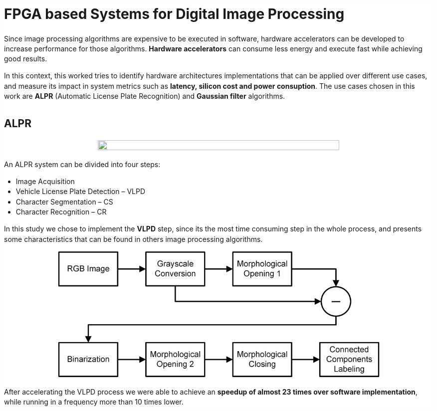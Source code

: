 # FPGA based Systems for Digital Image Processing

Since image processing algorithms are expensive to be executed in software, hardware accelerators can be developed to increase performance for those algorithms. **Hardware accelerators** can consume less energy and execute fast while achieving good results.

In this context, this worked tries to identify hardware architectures implementations that can be applied over different use cases, and measure its impact in system metrics such as **latency, silicon cost and power consuption**. The use cases chosen in this work are **ALPR** (Automatic License Plate Recognition) and **Gaussian filter** algorithms. 

## ALPR

<p align="center">
  <img src="https://github.com/Sborzguilherme/Architecture-of-FPGA-based-Systems-for-Digital-Image-Processing/blob/master/Images/en_alpr_steps.png" height="75%" width="75%">
</p>


An ALPR system can be divided into four steps: 
  - Image Acquisition 
  - Vehicle License Plate Detection – VLPD 
  - Character Segmentation – CS 
  - Character Recognition – CR

In this study we chose to implement the **VLPD** step, since its the most time consuming step in the whole process, and presents some characteristics that can be found in others image processing algorithms.

<p align="center">
  <img src="https://github.com/Sborzguilherme/Architecture-of-FPGA-based-Systems-for-Digital-Image-Processing/blob/master/Images/en_block_diagram.png" height="75%" width="75%">
</p>

After accelerating the VLPD process we were able to achieve an **speedup of almost 23 times over software implementation**, while running in a frequency more than 10 times lower.
